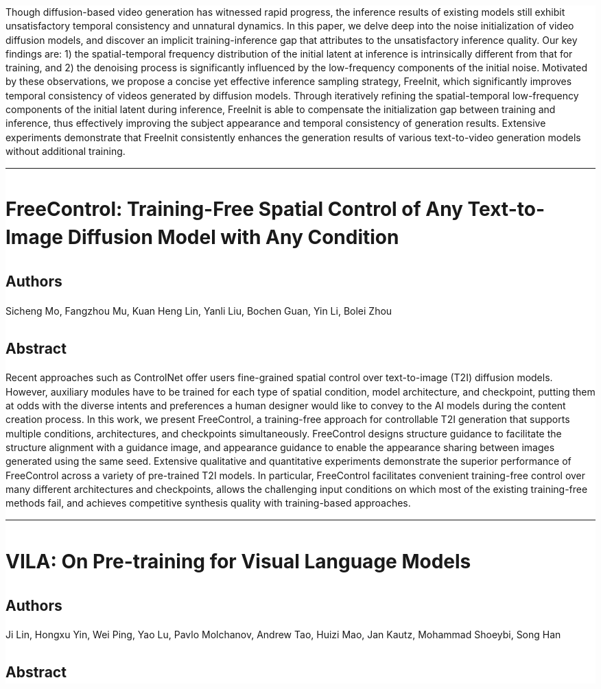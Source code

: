 Though diffusion-based video generation has witnessed rapid progress, the inference results of existing models still exhibit unsatisfactory temporal consistency and unnatural dynamics. In this paper, we delve deep into the noise initialization of video diffusion models, and discover an implicit training-inference gap that attributes to the unsatisfactory inference quality. Our key findings are: 1) the spatial-temporal frequency distribution of the initial latent at inference is intrinsically different from that for training, and 2) the denoising process is significantly influenced by the low-frequency components of the initial noise. Motivated by these observations, we propose a concise yet effective inference sampling strategy, FreeInit, which significantly improves temporal consistency of videos generated by diffusion models. Through iteratively refining the spatial-temporal low-frequency components of the initial latent during inference, FreeInit is able to compensate the initialization gap between training and inference, thus effectively improving the subject appearance and temporal consistency of generation results. Extensive experiments demonstrate that FreeInit consistently enhances the generation results of various text-to-video generation models without additional training.

---

# FreeControl: Training-Free Spatial Control of Any Text-to-Image Diffusion Model with Any Condition

## Authors
Sicheng Mo, Fangzhou Mu, Kuan Heng Lin, Yanli Liu, Bochen Guan, Yin Li, Bolei Zhou

## Abstract
Recent approaches such as ControlNet offer users fine-grained spatial control over text-to-image (T2I) diffusion models. However, auxiliary modules have to be trained for each type of spatial condition, model architecture, and checkpoint, putting them at odds with the diverse intents and preferences a human designer would like to convey to the AI models during the content creation process. In this work, we present FreeControl, a training-free approach for controllable T2I generation that supports multiple conditions, architectures, and checkpoints simultaneously. FreeControl designs structure guidance to facilitate the structure alignment with a guidance image, and appearance guidance to enable the appearance sharing between images generated using the same seed. Extensive qualitative and quantitative experiments demonstrate the superior performance of FreeControl across a variety of pre-trained T2I models. In particular, FreeControl facilitates convenient training-free control over many different architectures and checkpoints, allows the challenging input conditions on which most of the existing training-free methods fail, and achieves competitive synthesis quality with training-based approaches.

---

# VILA: On Pre-training for Visual Language Models

## Authors
Ji Lin, Hongxu Yin, Wei Ping, Yao Lu, Pavlo Molchanov, Andrew Tao, Huizi Mao, Jan Kautz, Mohammad Shoeybi, Song Han

## Abstract